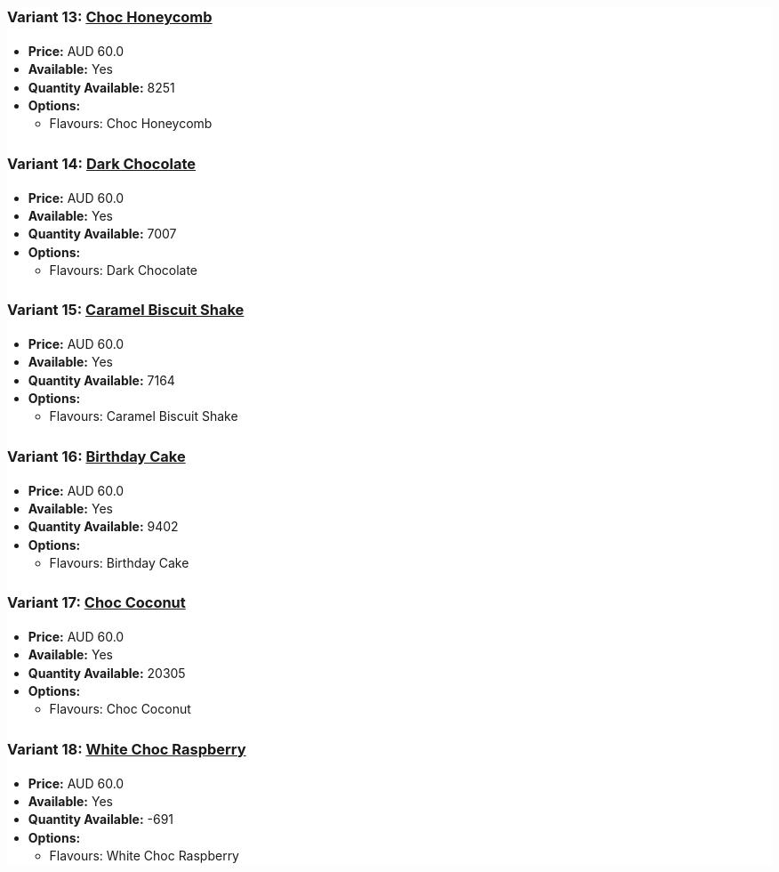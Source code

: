 ### Variant 13: [Choc Honeycomb](https://vpa-australia.myshopify.com/products/whey-isolate-protein-powder)

- **Price:** AUD 60.0
- **Available:** Yes
- **Quantity Available:** 8251
- **Options:**
  - Flavours: Choc Honeycomb

### Variant 14: [Dark Chocolate](https://vpa-australia.myshopify.com/products/whey-isolate-protein-powder)

- **Price:** AUD 60.0
- **Available:** Yes
- **Quantity Available:** 7007
- **Options:**
  - Flavours: Dark Chocolate

### Variant 15: [Caramel Biscuit Shake](https://vpa-australia.myshopify.com/products/whey-isolate-protein-powder)

- **Price:** AUD 60.0
- **Available:** Yes
- **Quantity Available:** 7164
- **Options:**
  - Flavours: Caramel Biscuit Shake

### Variant 16: [Birthday Cake](https://vpa-australia.myshopify.com/products/whey-isolate-protein-powder)

- **Price:** AUD 60.0
- **Available:** Yes
- **Quantity Available:** 9402
- **Options:**
  - Flavours: Birthday Cake

### Variant 17: [Choc Coconut](https://vpa-australia.myshopify.com/products/whey-isolate-protein-powder)

- **Price:** AUD 60.0
- **Available:** Yes
- **Quantity Available:** 20305
- **Options:**
  - Flavours: Choc Coconut

### Variant 18: [White Choc Raspberry](https://vpa-australia.myshopify.com/products/whey-isolate-protein-powder)

- **Price:** AUD 60.0
- **Available:** Yes
- **Quantity Available:** -691
- **Options:**
  - Flavours: White Choc Raspberry
